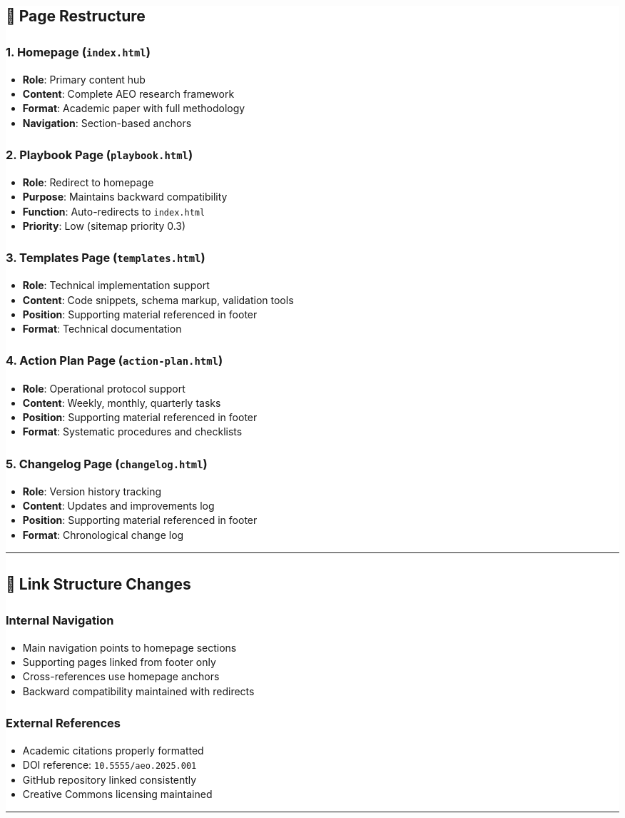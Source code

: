 
## 📄 **Page Restructure**

### 1. Homepage (`index.html`)
- **Role**: Primary content hub
- **Content**: Complete AEO research framework
- **Format**: Academic paper with full methodology
- **Navigation**: Section-based anchors

### 2. Playbook Page (`playbook.html`)
- **Role**: Redirect to homepage
- **Purpose**: Maintains backward compatibility
- **Function**: Auto-redirects to `index.html`
- **Priority**: Low (sitemap priority 0.3)

### 3. Templates Page (`templates.html`)
- **Role**: Technical implementation support
- **Content**: Code snippets, schema markup, validation tools
- **Position**: Supporting material referenced in footer
- **Format**: Technical documentation

### 4. Action Plan Page (`action-plan.html`)
- **Role**: Operational protocol support
- **Content**: Weekly, monthly, quarterly tasks
- **Position**: Supporting material referenced in footer
- **Format**: Systematic procedures and checklists

### 5. Changelog Page (`changelog.html`)
- **Role**: Version history tracking
- **Content**: Updates and improvements log
- **Position**: Supporting material referenced in footer
- **Format**: Chronological change log

---

## 🔗 **Link Structure Changes**

### Internal Navigation
- Main navigation points to homepage sections
- Supporting pages linked from footer only
- Cross-references use homepage anchors
- Backward compatibility maintained with redirects

### External References
- Academic citations properly formatted
- DOI reference: `10.5555/aeo.2025.001`
- GitHub repository linked consistently
- Creative Commons licensing maintained

---